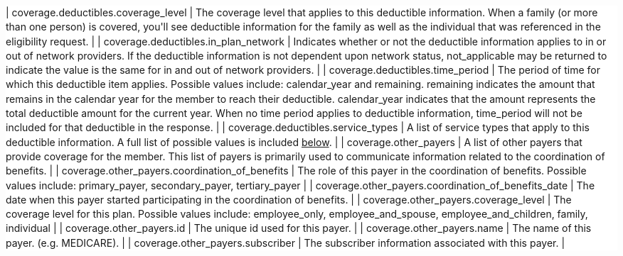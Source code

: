 | coverage.deductibles.coverage_level                 | The coverage level that applies to this deductible information. When a family (or more than one person) is covered, you'll see deductible information for the family as well as the individual that was referenced in the eligibility request.                                                                                                                                                                                                                                        |
| coverage.deductibles.in_plan_network                | Indicates whether or not the deductible information applies to in or out of network providers. If the deductible information is not dependent upon network status, not_applicable may be returned to indicate the value is the same for in and out of network providers.                                                                                                                                                                                                              |
| coverage.deductibles.time_period                    | The period of time for which this deductible item applies. Possible values include: calendar_year and remaining. remaining indicates the amount that remains in the calendar year for the member to reach their deductible. calendar_year indicates that the amount represents the total deductible amount for the current year. When no time period applies to deductible information, time_period will not be included for that deductible in the response.                         |
| coverage.deductibles.service_types                  | A list of service types that apply to this deductible information. A full list of possible values is included [below](#service-type).                                                                                                                                                                                                                                                                                                                                                 |
| coverage.other_payers                               | A list of other payers that provide coverage for the member. This list of payers is primarily used to communicate information related to the coordination of benefits.                                                                                                                                                                                                                                                                                                                |
| coverage.other_payers.coordination_of_benefits      | The role of this payer in the coordination of benefits. Possible values include: primary_payer, secondary_payer, tertiary_payer                                                                                                                                                                                                                                                                                                                                                       |
| coverage.other_payers.coordination_of_benefits_date | The date when this payer started participating in the coordination of benefits.                                                                                                                                                                                                                                                                                                                                                                                                       |
| coverage.other_payers.coverage_level                | The coverage level for this plan. Possible values include: employee_only, employee_and_spouse, employee_and_children, family, individual                                                                                                                                                                                                                                                                                                                                              |
| coverage.other_payers.id                            | The unique id used for this payer.                                                                                                                                                                                                                                                                                                                                                                                                                                                    |
| coverage.other_payers.name                          | The name of this payer. (e.g. MEDICARE).                                                                                                                                                                                                                                                                                                                                                                                                                                              |
| coverage.other_payers.subscriber                    | The subscriber information associated with this payer.                                                                                                                                                                                                                                                                                                                                                                                                                                |